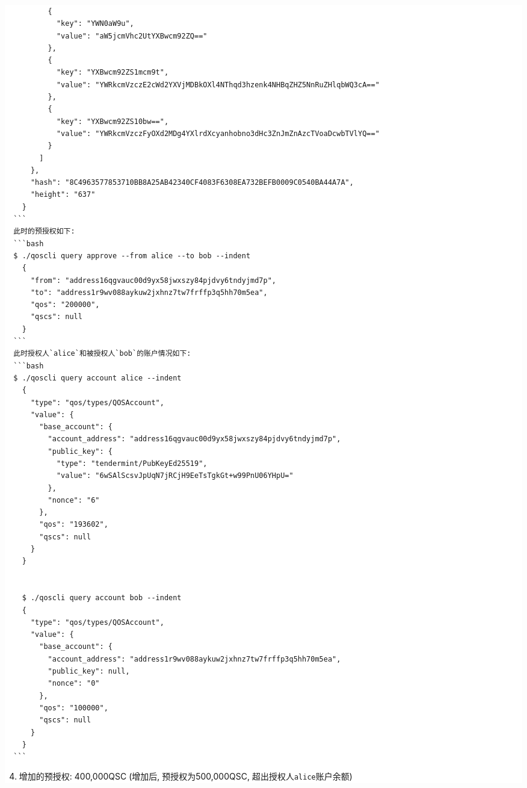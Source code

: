               {
                "key": "YWN0aW9u",
                "value": "aW5jcmVhc2UtYXBwcm92ZQ=="
              },
              {
                "key": "YXBwcm92ZS1mcm9t",
                "value": "YWRkcmVzczE2cWd2YXVjMDBkOXl4NThqd3hzenk4NHBqZHZ5NnRuZHlqbWQ3cA=="
              },
              {
                "key": "YXBwcm92ZS10bw==",
                "value": "YWRkcmVzczFyOXd2MDg4YXlrdXcyanhobno3dHc3ZnJmZnAzcTVoaDcwbTVlYQ=="
              }
            ]
          },
          "hash": "8C4963577853710BB8A25AB42340CF4083F6308EA732BEFB0009C0540BA44A7A",
          "height": "637"
        }
      ```
      此时的预授权如下:
      ```bash
      $ ./qoscli query approve --from alice --to bob --indent
        {
          "from": "address16qgvauc00d9yx58jwxszy84pjdvy6tndyjmd7p",
          "to": "address1r9wv088aykuw2jxhnz7tw7frffp3q5hh70m5ea",
          "qos": "200000",
          "qscs": null
        }
      ```
      此时授权人`alice`和被授权人`bob`的账户情况如下:
      ```bash
      $ ./qoscli query account alice --indent
        {
          "type": "qos/types/QOSAccount",
          "value": {
            "base_account": {
              "account_address": "address16qgvauc00d9yx58jwxszy84pjdvy6tndyjmd7p",
              "public_key": {
                "type": "tendermint/PubKeyEd25519",
                "value": "6wSAlScsvJpUqN7jRCjH9EeTsTgkGt+w99PnU06YHpU="
              },
              "nonce": "6"
            },
            "qos": "193602",
            "qscs": null
          }
        }


        $ ./qoscli query account bob --indent
        {
          "type": "qos/types/QOSAccount",
          "value": {
            "base_account": {
              "account_address": "address1r9wv088aykuw2jxhnz7tw7frffp3q5hh70m5ea",
              "public_key": null,
              "nonce": "0"
            },
            "qos": "100000",
            "qscs": null
          }
        }
      ```
   4. 增加的预授权: 400,000QSC (增加后, 预授权为500,000QSC,
      超出授权人`alice`账户余额)